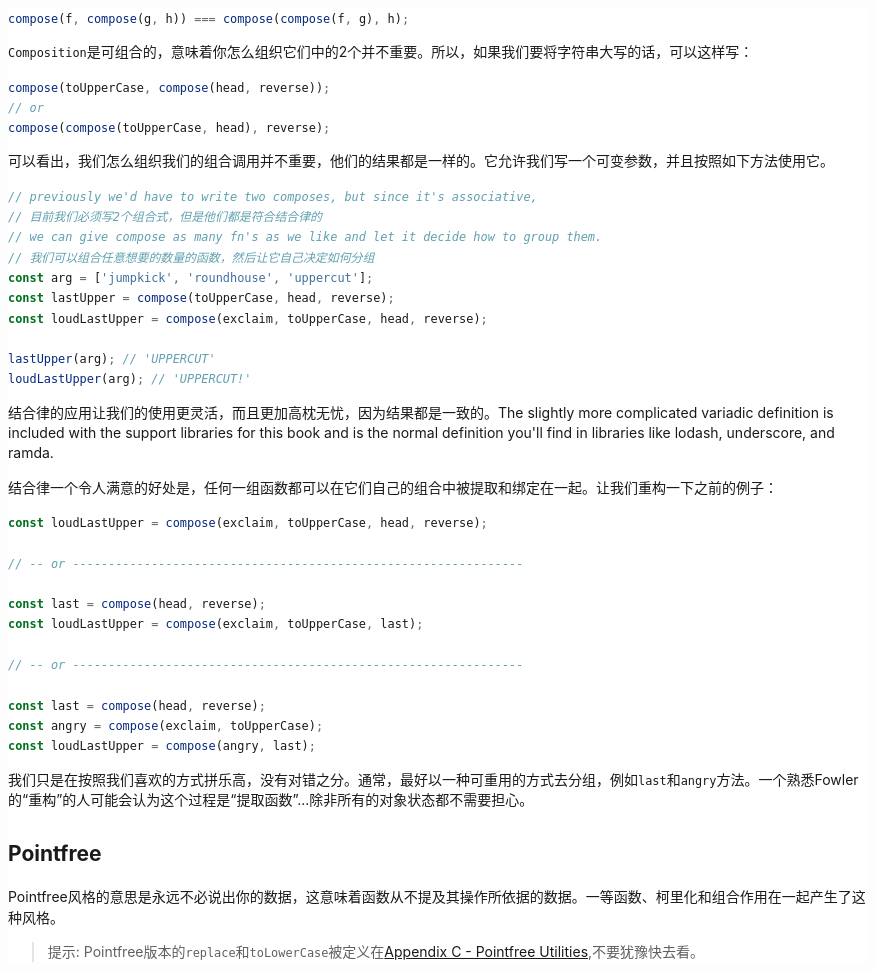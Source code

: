 ```javascript
compose(f, compose(g, h)) === compose(compose(f, g), h);
```

`Composition`是可组合的，意味着你怎么组织它们中的2个并不重要。所以，如果我们要将字符串大写的话，可以这样写：

```javascript
compose(toUpperCase, compose(head, reverse));
// or
compose(compose(toUpperCase, head), reverse);
```

可以看出，我们怎么组织我们的组合调用并不重要，他们的结果都是一样的。它允许我们写一个可变参数，并且按照如下方法使用它。

```javascript
// previously we'd have to write two composes, but since it's associative,
// 目前我们必须写2个组合式，但是他们都是符合结合律的
// we can give compose as many fn's as we like and let it decide how to group them.
// 我们可以组合任意想要的数量的函数，然后让它自己决定如何分组
const arg = ['jumpkick', 'roundhouse', 'uppercut'];
const lastUpper = compose(toUpperCase, head, reverse);
const loudLastUpper = compose(exclaim, toUpperCase, head, reverse);

lastUpper(arg); // 'UPPERCUT'
loudLastUpper(arg); // 'UPPERCUT!'
```

结合律的应用让我们的使用更灵活，而且更加高枕无忧，因为结果都是一致的。The slightly more complicated variadic definition is included with the support libraries for this book and is the normal definition you'll find in libraries like lodash, underscore, and ramda.

结合律一个令人满意的好处是，任何一组函数都可以在它们自己的组合中被提取和绑定在一起。让我们重构一下之前的例子：

```javascript
const loudLastUpper = compose(exclaim, toUpperCase, head, reverse);

// -- or ---------------------------------------------------------------

const last = compose(head, reverse);
const loudLastUpper = compose(exclaim, toUpperCase, last);

// -- or ---------------------------------------------------------------

const last = compose(head, reverse);
const angry = compose(exclaim, toUpperCase);
const loudLastUpper = compose(angry, last);
```

我们只是在按照我们喜欢的方式拼乐高，没有对错之分。通常，最好以一种可重用的方式去分组，例如`last`和`angry`方法。一个熟悉Fowler的“重构”的人可能会认为这个过程是“提取函数”...除非所有的对象状态都不需要担心。

## Pointfree

Pointfree风格的意思是永远不必说出你的数据，这意味着函数从不提及其操作所依据的数据。一等函数、柯里化和组合作用在一起产生了这种风格。

> 提示: Pointfree版本的`replace`和`toLowerCase`被定义在[Appendix C - Pointfree Utilities](https://mostly-adequate.gitbooks.io/mostly-adequate-guide/appendix_c.html),不要犹豫快去看。
